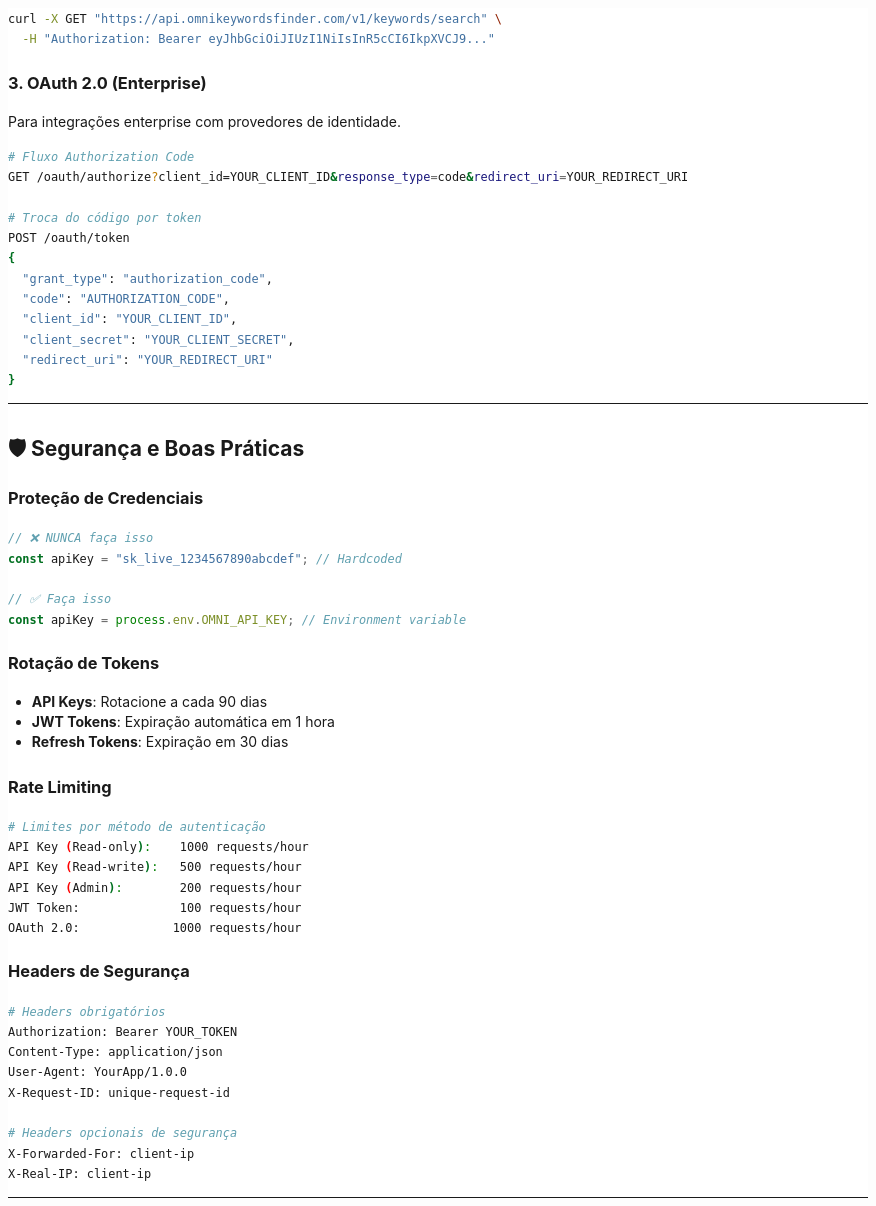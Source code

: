 ```bash
curl -X GET "https://api.omnikeywordsfinder.com/v1/keywords/search" \
  -H "Authorization: Bearer eyJhbGciOiJIUzI1NiIsInR5cCI6IkpXVCJ9..."
```

### **3. OAuth 2.0 (Enterprise)**
Para integrações enterprise com provedores de identidade.

```bash
# Fluxo Authorization Code
GET /oauth/authorize?client_id=YOUR_CLIENT_ID&response_type=code&redirect_uri=YOUR_REDIRECT_URI

# Troca do código por token
POST /oauth/token
{
  "grant_type": "authorization_code",
  "code": "AUTHORIZATION_CODE",
  "client_id": "YOUR_CLIENT_ID",
  "client_secret": "YOUR_CLIENT_SECRET",
  "redirect_uri": "YOUR_REDIRECT_URI"
}
```

---

## 🛡️ **Segurança e Boas Práticas**

### **Proteção de Credenciais**
```javascript
// ❌ NUNCA faça isso
const apiKey = "sk_live_1234567890abcdef"; // Hardcoded

// ✅ Faça isso
const apiKey = process.env.OMNI_API_KEY; // Environment variable
```

### **Rotação de Tokens**
- **API Keys**: Rotacione a cada 90 dias
- **JWT Tokens**: Expiração automática em 1 hora
- **Refresh Tokens**: Expiração em 30 dias

### **Rate Limiting**
```bash
# Limites por método de autenticação
API Key (Read-only):    1000 requests/hour
API Key (Read-write):   500 requests/hour
API Key (Admin):        200 requests/hour
JWT Token:              100 requests/hour
OAuth 2.0:             1000 requests/hour
```

### **Headers de Segurança**
```bash
# Headers obrigatórios
Authorization: Bearer YOUR_TOKEN
Content-Type: application/json
User-Agent: YourApp/1.0.0
X-Request-ID: unique-request-id

# Headers opcionais de segurança
X-Forwarded-For: client-ip
X-Real-IP: client-ip
```

---